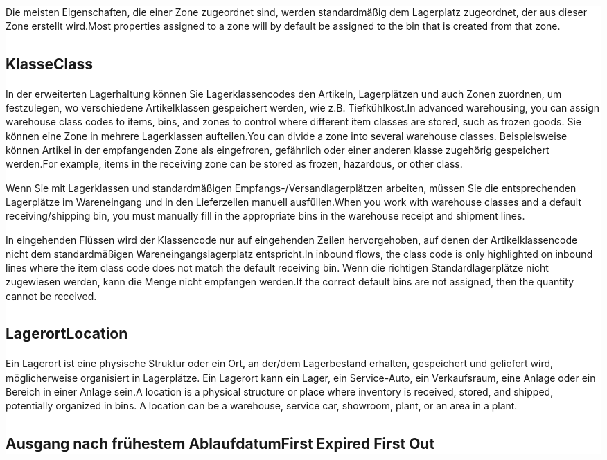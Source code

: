 <span data-ttu-id="9eaf5-248">Die meisten Eigenschaften, die einer Zone zugeordnet sind, werden standardmäßig dem Lagerplatz zugeordnet, der aus dieser Zone erstellt wird.</span><span class="sxs-lookup"><span data-stu-id="9eaf5-248">Most properties assigned to a zone will by default be assigned to the bin that is created from that zone.</span></span>  

## <a name="class"></a><span data-ttu-id="9eaf5-249">Klasse</span><span class="sxs-lookup"><span data-stu-id="9eaf5-249">Class</span></span>  
<span data-ttu-id="9eaf5-250">In der erweiterten Lagerhaltung können Sie Lagerklassencodes den Artikeln, Lagerplätzen und auch Zonen zuordnen, um festzulegen, wo verschiedene Artikelklassen gespeichert werden, wie z.B. Tiefkühlkost.</span><span class="sxs-lookup"><span data-stu-id="9eaf5-250">In advanced warehousing, you can assign warehouse class codes to items, bins, and zones to control where different item classes are stored, such as frozen goods.</span></span> <span data-ttu-id="9eaf5-251">Sie können eine Zone in mehrere Lagerklassen aufteilen.</span><span class="sxs-lookup"><span data-stu-id="9eaf5-251">You can divide a zone into several warehouse classes.</span></span> <span data-ttu-id="9eaf5-252">Beispielsweise können Artikel in der empfangenden Zone als eingefroren, gefährlich oder einer anderen klasse zugehörig gespeichert werden.</span><span class="sxs-lookup"><span data-stu-id="9eaf5-252">For example, items in the receiving zone can be stored as frozen, hazardous, or other class.</span></span>  

<span data-ttu-id="9eaf5-253">Wenn Sie mit Lagerklassen und standardmäßigen Empfangs-/Versandlagerplätzen arbeiten, müssen Sie die entsprechenden Lagerplätze im Wareneingang und in den Lieferzeilen manuell ausfüllen.</span><span class="sxs-lookup"><span data-stu-id="9eaf5-253">When you work with warehouse classes and a default receiving/shipping bin, you must manually fill in the appropriate bins in the warehouse receipt and shipment lines.</span></span>  

<span data-ttu-id="9eaf5-254">In eingehenden Flüssen wird der Klassencode nur auf eingehenden Zeilen hervorgehoben, auf denen der Artikelklassencode nicht dem standardmäßigen Wareneingangslagerplatz entspricht.</span><span class="sxs-lookup"><span data-stu-id="9eaf5-254">In inbound flows, the class code is only highlighted on inbound lines where the item class code does not match the default receiving bin.</span></span> <span data-ttu-id="9eaf5-255">Wenn die richtigen Standardlagerplätze nicht zugewiesen werden, kann die Menge nicht empfangen werden.</span><span class="sxs-lookup"><span data-stu-id="9eaf5-255">If the correct default bins are not assigned, then the quantity cannot be received.</span></span>  

## <a name="location"></a><span data-ttu-id="9eaf5-256">Lagerort</span><span class="sxs-lookup"><span data-stu-id="9eaf5-256">Location</span></span>

<span data-ttu-id="9eaf5-257">Ein Lagerort ist eine physische Struktur oder ein Ort, an der/dem Lagerbestand erhalten, gespeichert und geliefert wird, möglicherweise organisiert in Lagerplätze. Ein Lagerort kann ein Lager, ein Service-Auto, ein Verkaufsraum, eine Anlage oder ein Bereich in einer Anlage sein.</span><span class="sxs-lookup"><span data-stu-id="9eaf5-257">A location is a physical structure or place where inventory is received, stored, and shipped, potentially organized in bins. A location can be a warehouse, service car, showroom, plant, or an area in a plant.</span></span>  

## <a name="first-expired-first-out"></a><span data-ttu-id="9eaf5-258">Ausgang nach frühestem Ablaufdatum</span><span class="sxs-lookup"><span data-stu-id="9eaf5-258">First Expired First Out</span></span>
